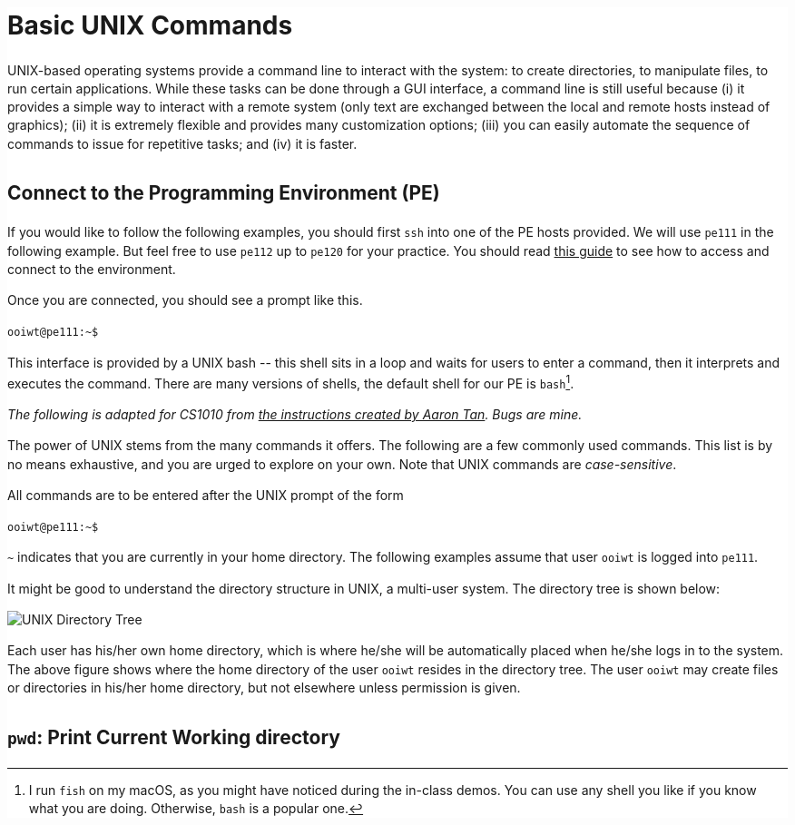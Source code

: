 # Basic UNIX Commands

UNIX-based operating systems provide a command line to interact with the system: to create directories, to manipulate files, to run certain applications.  While these tasks can be done through a GUI interface, a command line is still useful because (i) it provides a simple way to interact with a remote system (only text are exchanged between the local and remote hosts instead of graphics); (ii) it is extremely flexible and provides many customization options; (iii) you can easily automate the sequence of commands to issue for repetitive tasks; and (iv) it is faster.  

## Connect to the Programming Environment (PE)

If you would like to follow the following examples, you should first `ssh` into one of the PE hosts provided.  We will use `pe111` in the following example.  But feel free to use `pe112` up to `pe120` for your practice.  You should read [this guide](environments.md) to see how to access and connect to the environment.


Once you are connected, you should see a prompt like this.

```
ooiwt@pe111:~$
```

This interface is provided by a UNIX bash -- this shell sits in a loop and waits for users to enter a command, then it interprets and executes the command.  There are many versions of shells, the default shell for our PE is `bash`[^1].


[^1]: I run `fish` on my macOS, as you might have noticed during the in-class demos.  You can use any shell you like if you know what you are doing.  Otherwise, `bash` is a popular one.

_The following is adapted for CS1010 from [the instructions created by Aaron Tan](http://www.comp.nus.edu.sg/~cs1020/4_misc/cs1010_lect/2014/intro_lab/gettingStarted.html). Bugs are mine._  

The power of UNIX stems from the many commands it offers. The following are a few commonly used commands. This list is by no means exhaustive, and you are urged to explore on your own. Note that UNIX commands are _case-sensitive_.

All commands are to be entered after the UNIX prompt of the form

```
ooiwt@pe111:~$
```

`~` indicates that you are currently in your home directory.  The following examples assume that user `ooiwt` is logged into `pe111`.

It might be good to understand the directory structure in UNIX, a multi-user system. The directory tree is shown below:

![UNIX Directory Tree](figures/unix-dir-tree.png)

Each user has his/her own home directory, which is where he/she will be automatically placed when he/she logs in to the system. The above figure shows where the home directory of the user `ooiwt` resides in the directory tree. The user `ooiwt` may create files or directories in his/her home directory, but not elsewhere unless permission is given.

## `pwd`: Print Current Working directory
